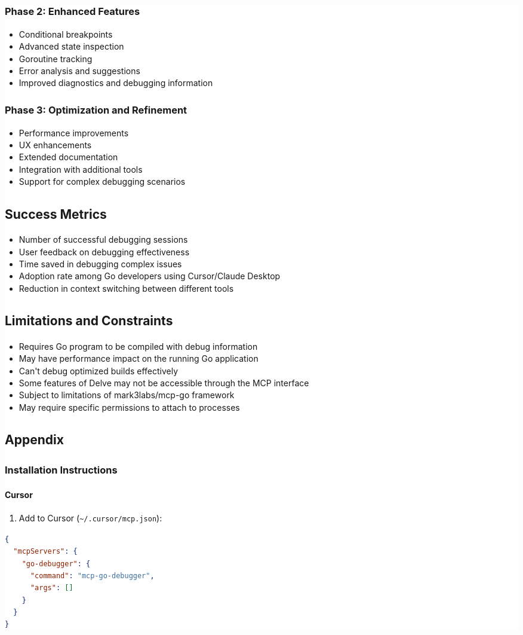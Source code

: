 ### Phase 2: Enhanced Features

- Conditional breakpoints
- Advanced state inspection
- Goroutine tracking
- Error analysis and suggestions
- Improved diagnostics and debugging information

### Phase 3: Optimization and Refinement

- Performance improvements
- UX enhancements
- Extended documentation
- Integration with additional tools
- Support for complex debugging scenarios

## Success Metrics

- Number of successful debugging sessions
- User feedback on debugging effectiveness
- Time saved in debugging complex issues
- Adoption rate among Go developers using Cursor/Claude Desktop
- Reduction in context switching between different tools

## Limitations and Constraints

- Requires Go program to be compiled with debug information
- May have performance impact on the running Go application
- Can't debug optimized builds effectively
- Some features of Delve may not be accessible through the MCP interface
- Subject to limitations of mark3labs/mcp-go framework
- May require specific permissions to attach to processes

## Appendix

### Installation Instructions

#### Cursor

1. Add to Cursor (`~/.cursor/mcp.json`):
```json
{
  "mcpServers": {
    "go-debugger": {
      "command": "mcp-go-debugger",
      "args": []
    }
  }
}
```
